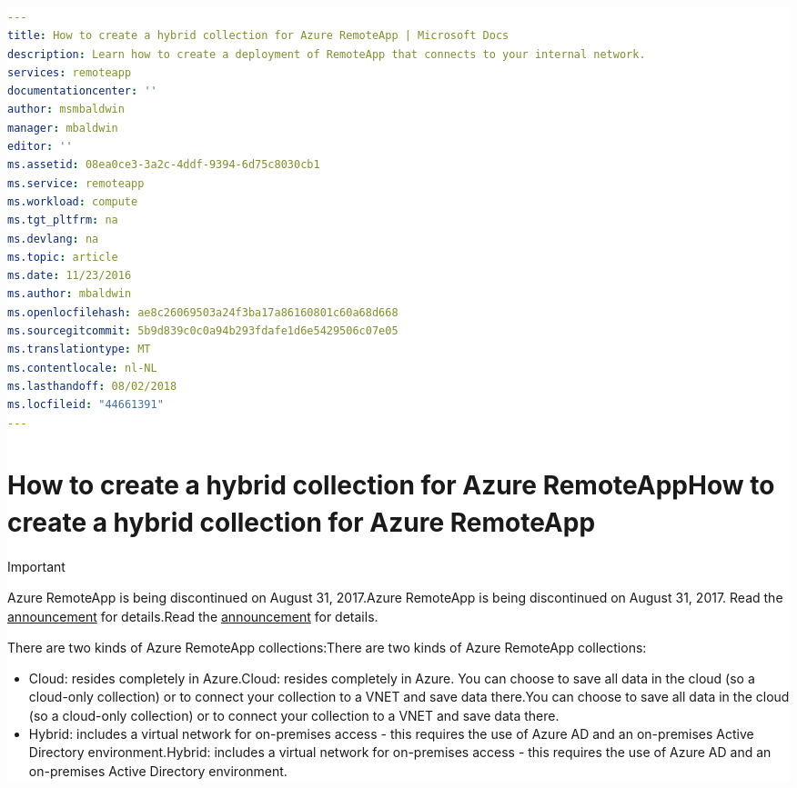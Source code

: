 ```yaml
---
title: How to create a hybrid collection for Azure RemoteApp | Microsoft Docs
description: Learn how to create a deployment of RemoteApp that connects to your internal network.
services: remoteapp
documentationcenter: ''
author: msmbaldwin
manager: mbaldwin
editor: ''
ms.assetid: 08ea0ce3-3a2c-4ddf-9394-6d75c8030cb1
ms.service: remoteapp
ms.workload: compute
ms.tgt_pltfrm: na
ms.devlang: na
ms.topic: article
ms.date: 11/23/2016
ms.author: mbaldwin
ms.openlocfilehash: ae8c26069503a24f3ba17a86160801c60a68d668
ms.sourcegitcommit: 5b9d839c0c0a94b293fdafe1d6e5429506c07e05
ms.translationtype: MT
ms.contentlocale: nl-NL
ms.lasthandoff: 08/02/2018
ms.locfileid: "44661391"
---
```

# <a name="how-to-create-a-hybrid-collection-for-azure-remoteapp"></a><span data-ttu-id="ab536-103">How to create a hybrid collection for Azure RemoteApp</span><span class="sxs-lookup"><span data-stu-id="ab536-103">How to create a hybrid collection for Azure RemoteApp</span></span>
> [!IMPORTANT]
> <span data-ttu-id="ab536-104">Azure RemoteApp is being discontinued on August 31, 2017.</span><span class="sxs-lookup"><span data-stu-id="ab536-104">Azure RemoteApp is being discontinued on August 31, 2017.</span></span> <span data-ttu-id="ab536-105">Read the [announcement](https://go.microsoft.com/fwlink/?linkid=821148) for details.</span><span class="sxs-lookup"><span data-stu-id="ab536-105">Read the [announcement](https://go.microsoft.com/fwlink/?linkid=821148) for details.</span></span>
> 
> 

<span data-ttu-id="ab536-106">There are two kinds of Azure RemoteApp collections:</span><span class="sxs-lookup"><span data-stu-id="ab536-106">There are two kinds of Azure RemoteApp collections:</span></span>

* <span data-ttu-id="ab536-107">Cloud: resides completely in Azure.</span><span class="sxs-lookup"><span data-stu-id="ab536-107">Cloud: resides completely in Azure.</span></span> <span data-ttu-id="ab536-108">You can choose to save all data in the cloud (so a cloud-only collection) or to connect your collection to a VNET and save data there.</span><span class="sxs-lookup"><span data-stu-id="ab536-108">You can choose to save all data in the cloud (so a cloud-only collection) or to connect your collection to a VNET and save data there.</span></span>   
* <span data-ttu-id="ab536-109">Hybrid: includes a virtual network for on-premises access - this requires the use of Azure AD and an on-premises Active Directory environment.</span><span class="sxs-lookup"><span data-stu-id="ab536-109">Hybrid: includes a virtual network for on-premises access - this requires the use of Azure AD and an on-premises Active Directory environment.</span></span>
